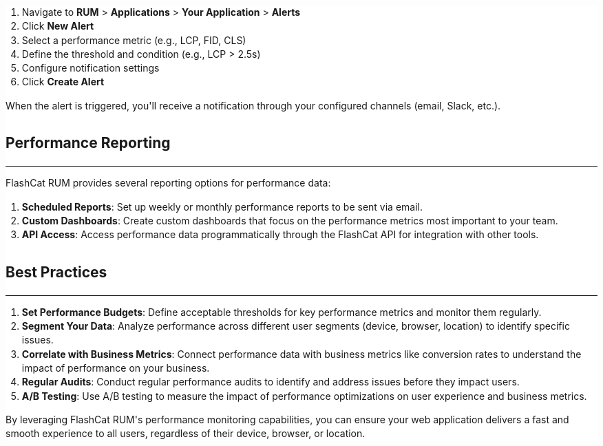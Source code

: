 1. Navigate to **RUM** > **Applications** > **Your Application** > **Alerts**
2. Click **New Alert**
3. Select a performance metric (e.g., LCP, FID, CLS)
4. Define the threshold and condition (e.g., LCP > 2.5s)
5. Configure notification settings
6. Click **Create Alert**

When the alert is triggered, you'll receive a notification through your configured channels (email, Slack, etc.).

## Performance Reporting
---

FlashCat RUM provides several reporting options for performance data:

1. **Scheduled Reports**: Set up weekly or monthly performance reports to be sent via email.
2. **Custom Dashboards**: Create custom dashboards that focus on the performance metrics most important to your team.
3. **API Access**: Access performance data programmatically through the FlashCat API for integration with other tools.

## Best Practices
---

1. **Set Performance Budgets**: Define acceptable thresholds for key performance metrics and monitor them regularly.
2. **Segment Your Data**: Analyze performance across different user segments (device, browser, location) to identify specific issues.
3. **Correlate with Business Metrics**: Connect performance data with business metrics like conversion rates to understand the impact of performance on your business.
4. **Regular Audits**: Conduct regular performance audits to identify and address issues before they impact users.
5. **A/B Testing**: Use A/B testing to measure the impact of performance optimizations on user experience and business metrics.

By leveraging FlashCat RUM's performance monitoring capabilities, you can ensure your web application delivers a fast and smooth experience to all users, regardless of their device, browser, or location.
